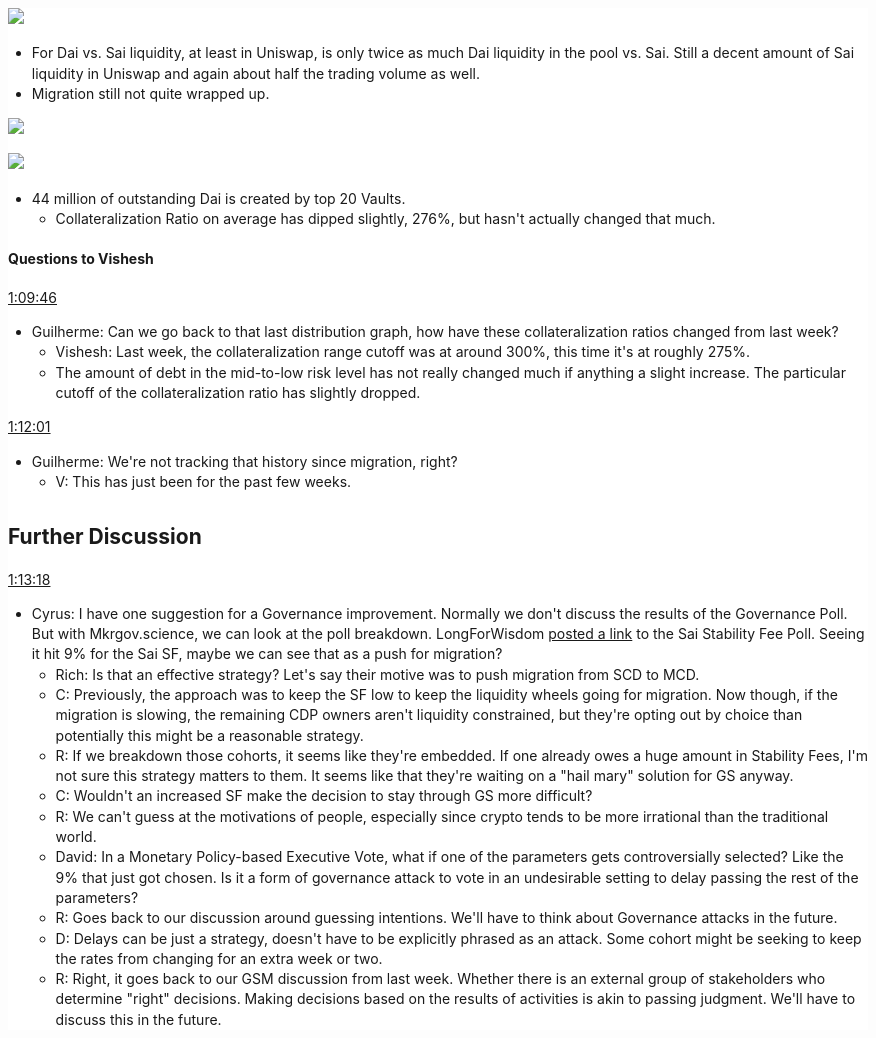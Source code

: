 ![](https://i.imgur.com/Zk27PKT.png)

- For Dai vs. Sai liquidity, at least in Uniswap, is only twice as much Dai liquidity in the pool vs. Sai. Still a decent amount of Sai liquidity in Uniswap and again about half the trading volume as well.
- Migration still not quite wrapped up.

![](https://i.imgur.com/b6NT8dL.png)

![](https://i.imgur.com/B1ERJuz.png)

- 44 million of outstanding Dai is created by top 20 Vaults.
  - Collateralization Ratio on average has dipped slightly, 276%, but hasn't actually changed that much.

#### Questions to Vishesh

[1:09:46](https://youtu.be/2i9QO5D0NMU?t=4185)

- Guilherme: Can we go back to that last distribution graph, how have these collateralization ratios changed from last week?
  - Vishesh: Last week, the collateralization range cutoff was at around 300%, this time it's at roughly 275%.
  - The amount of debt in the mid-to-low risk level has not really changed much if anything a slight increase. The particular cutoff of the collateralization ratio has slightly dropped.

[1:12:01](https://youtu.be/2i9QO5D0NMU?t=4321)

- Guilherme: We're not tracking that history since migration, right?
  - V: This has just been for the past few weeks.

## Further Discussion

[1:13:18](https://youtu.be/2i9QO5D0NMU?t=4398)

- Cyrus: I have one suggestion for a Governance improvement. Normally we don't discuss the results of the Governance Poll. But with Mkrgov.science, we can look at the poll breakdown. LongForWisdom [posted a link](https://mkrgov.science/poll/76) to the Sai Stability Fee Poll. Seeing it hit 9% for the Sai SF, maybe we can see that as a push for migration?
  - Rich: Is that an effective strategy? Let's say their motive was to push migration from SCD to MCD.
  - C: Previously, the approach was to keep the SF low to keep the liquidity wheels going for migration. Now though, if the migration is slowing, the remaining CDP owners aren't liquidity constrained, but they're opting out by choice than potentially this might be a reasonable strategy.
  - R: If we breakdown those cohorts, it seems like they're embedded. If one already owes a huge amount in Stability Fees, I'm not sure this strategy matters to them. It seems like that they're waiting on a "hail mary" solution for GS anyway.
  - C: Wouldn't an increased SF make the decision to stay through GS more difficult?
  - R: We can't guess at the motivations of people, especially since crypto tends to be more irrational than the traditional world.
  - David: In a Monetary Policy-based Executive Vote, what if one of the parameters gets controversially selected? Like the 9% that just got chosen. Is it a form of governance attack to vote in an undesirable setting to delay passing the rest of the parameters?
  - R: Goes back to our discussion around guessing intentions. We'll have to think about Governance attacks in the future.
  - D: Delays can be just a strategy, doesn't have to be explicitly phrased as an attack. Some cohort might be seeking to keep the rates from changing for an extra week or two.
  - R: Right, it goes back to our GSM discussion from last week. Whether there is an external group of stakeholders who determine "right" decisions. Making decisions based on the results of activities is akin to passing judgment. We'll have to discuss this in the future.
